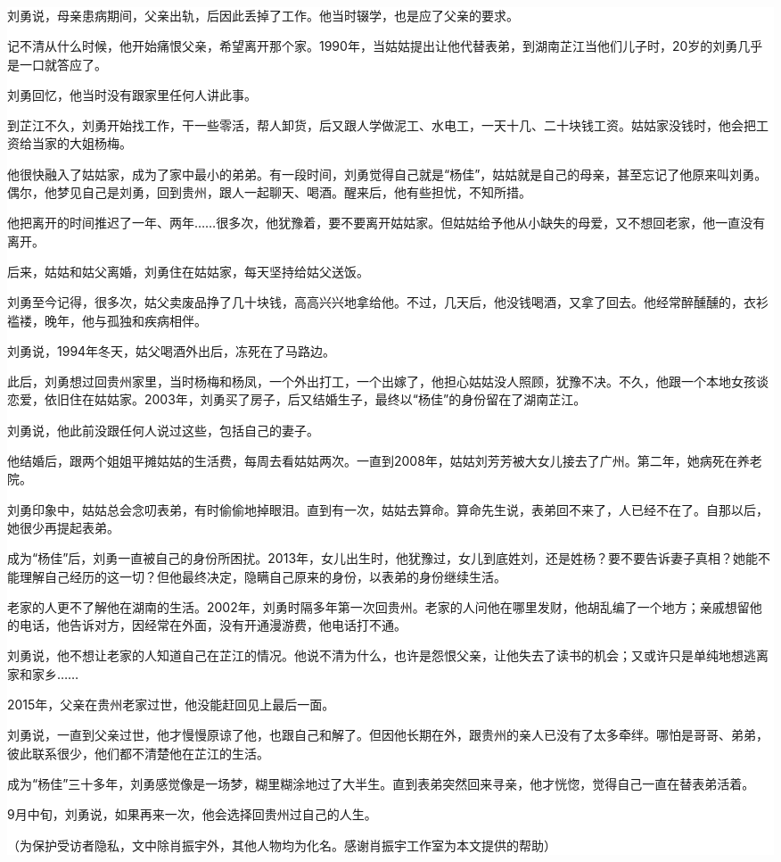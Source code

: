 刘勇说，母亲患病期间，父亲出轨，后因此丢掉了工作。他当时辍学，也是应了父亲的要求。

记不清从什么时候，他开始痛恨父亲，希望离开那个家。1990年，当姑姑提出让他代替表弟，到湖南芷江当他们儿子时，20岁的刘勇几乎是一口就答应了。

刘勇回忆，他当时没有跟家里任何人讲此事。

到芷江不久，刘勇开始找工作，干一些零活，帮人卸货，后又跟人学做泥工、水电工，一天十几、二十块钱工资。姑姑家没钱时，他会把工资给当家的大姐杨梅。

他很快融入了姑姑家，成为了家中最小的弟弟。有一段时间，刘勇觉得自己就是“杨佳”，姑姑就是自己的母亲，甚至忘记了他原来叫刘勇。偶尔，他梦见自己是刘勇，回到贵州，跟人一起聊天、喝酒。醒来后，他有些担忧，不知所措。

他把离开的时间推迟了一年、两年……很多次，他犹豫着，要不要离开姑姑家。但姑姑给予他从小缺失的母爱，又不想回老家，他一直没有离开。

后来，姑姑和姑父离婚，刘勇住在姑姑家，每天坚持给姑父送饭。

刘勇至今记得，很多次，姑父卖废品挣了几十块钱，高高兴兴地拿给他。不过，几天后，他没钱喝酒，又拿了回去。他经常醉醺醺的，衣衫褴褛，晚年，他与孤独和疾病相伴。

刘勇说，1994年冬天，姑父喝酒外出后，冻死在了马路边。

此后，刘勇想过回贵州家里，当时杨梅和杨凤，一个外出打工，一个出嫁了，他担心姑姑没人照顾，犹豫不决。不久，他跟一个本地女孩谈恋爱，依旧住在姑姑家。2003年，刘勇买了房子，后又结婚生子，最终以“杨佳”的身份留在了湖南芷江。

刘勇说，他此前没跟任何人说过这些，包括自己的妻子。

他结婚后，跟两个姐姐平摊姑姑的生活费，每周去看姑姑两次。一直到2008年，姑姑刘芳芳被大女儿接去了广州。第二年，她病死在养老院。

刘勇印象中，姑姑总会念叨表弟，有时偷偷地掉眼泪。直到有一次，姑姑去算命。算命先生说，表弟回不来了，人已经不在了。自那以后，她很少再提起表弟。

成为“杨佳”后，刘勇一直被自己的身份所困扰。2013年，女儿出生时，他犹豫过，女儿到底姓刘，还是姓杨？要不要告诉妻子真相？她能不能理解自己经历的这一切？但他最终决定，隐瞒自己原来的身份，以表弟的身份继续生活。

老家的人更不了解他在湖南的生活。2002年，刘勇时隔多年第一次回贵州。老家的人问他在哪里发财，他胡乱编了一个地方；亲戚想留他的电话，他告诉对方，因经常在外面，没有开通漫游费，他电话打不通。

刘勇说，他不想让老家的人知道自己在芷江的情况。他说不清为什么，也许是怨恨父亲，让他失去了读书的机会；又或许只是单纯地想逃离家和家乡……

2015年，父亲在贵州老家过世，他没能赶回见上最后一面。

刘勇说，一直到父亲过世，他才慢慢原谅了他，也跟自己和解了。但因他长期在外，跟贵州的亲人已没有了太多牵绊。哪怕是哥哥、弟弟，彼此联系很少，他们都不清楚他在芷江的生活。

成为“杨佳”三十多年，刘勇感觉像是一场梦，糊里糊涂地过了大半生。直到表弟突然回来寻亲，他才恍惚，觉得自己一直在替表弟活着。

9月中旬，刘勇说，如果再来一次，他会选择回贵州过自己的人生。

（为保护受访者隐私，文中除肖振宇外，其他人物均为化名。感谢肖振宇工作室为本文提供的帮助）